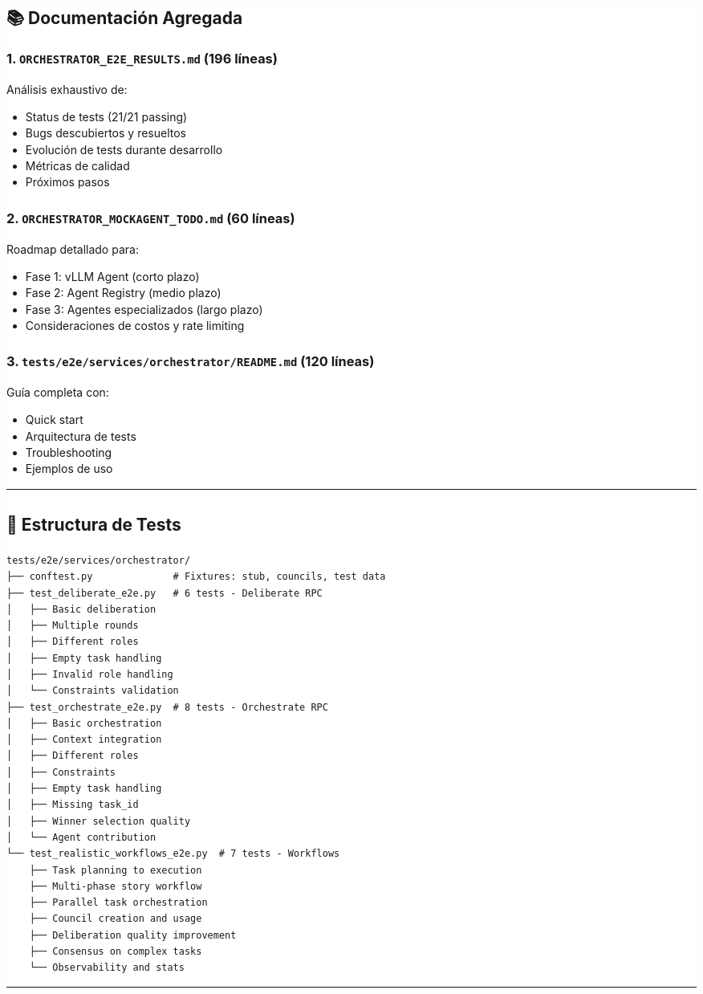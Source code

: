 ## 📚 Documentación Agregada

### 1. `ORCHESTRATOR_E2E_RESULTS.md` (196 líneas)
Análisis exhaustivo de:
- Status de tests (21/21 passing)
- Bugs descubiertos y resueltos
- Evolución de tests durante desarrollo
- Métricas de calidad
- Próximos pasos

### 2. `ORCHESTRATOR_MOCKAGENT_TODO.md` (60 líneas)
Roadmap detallado para:
- Fase 1: vLLM Agent (corto plazo)
- Fase 2: Agent Registry (medio plazo)
- Fase 3: Agentes especializados (largo plazo)
- Consideraciones de costos y rate limiting

### 3. `tests/e2e/services/orchestrator/README.md` (120 líneas)
Guía completa con:
- Quick start
- Arquitectura de tests
- Troubleshooting
- Ejemplos de uso

---

## 🧩 Estructura de Tests

```
tests/e2e/services/orchestrator/
├── conftest.py              # Fixtures: stub, councils, test data
├── test_deliberate_e2e.py   # 6 tests - Deliberate RPC
│   ├── Basic deliberation
│   ├── Multiple rounds
│   ├── Different roles
│   ├── Empty task handling
│   ├── Invalid role handling
│   └── Constraints validation
├── test_orchestrate_e2e.py  # 8 tests - Orchestrate RPC
│   ├── Basic orchestration
│   ├── Context integration
│   ├── Different roles
│   ├── Constraints
│   ├── Empty task handling
│   ├── Missing task_id
│   ├── Winner selection quality
│   └── Agent contribution
└── test_realistic_workflows_e2e.py  # 7 tests - Workflows
    ├── Task planning to execution
    ├── Multi-phase story workflow
    ├── Parallel task orchestration
    ├── Council creation and usage
    ├── Deliberation quality improvement
    ├── Consensus on complex tasks
    └── Observability and stats
```

---